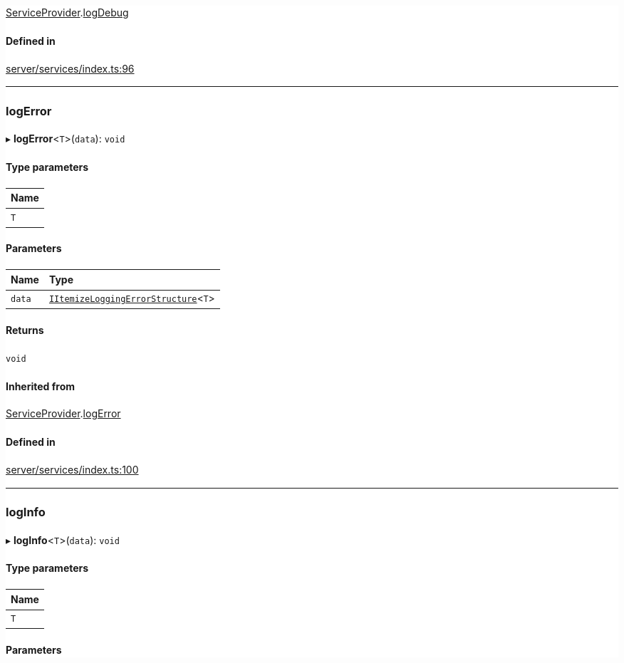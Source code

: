 [ServiceProvider](server_services.ServiceProvider.md).[logDebug](server_services.ServiceProvider.md#logdebug)

#### Defined in

[server/services/index.ts:96](https://github.com/onzag/itemize/blob/73e0c39e/server/services/index.ts#L96)

___

### logError

▸ **logError**\<`T`\>(`data`): `void`

#### Type parameters

| Name |
| :------ |
| `T` |

#### Parameters

| Name | Type |
| :------ | :------ |
| `data` | [`IItemizeLoggingErrorStructure`](../interfaces/server_logger.IItemizeLoggingErrorStructure.md)\<`T`\> |

#### Returns

`void`

#### Inherited from

[ServiceProvider](server_services.ServiceProvider.md).[logError](server_services.ServiceProvider.md#logerror)

#### Defined in

[server/services/index.ts:100](https://github.com/onzag/itemize/blob/73e0c39e/server/services/index.ts#L100)

___

### logInfo

▸ **logInfo**\<`T`\>(`data`): `void`

#### Type parameters

| Name |
| :------ |
| `T` |

#### Parameters
